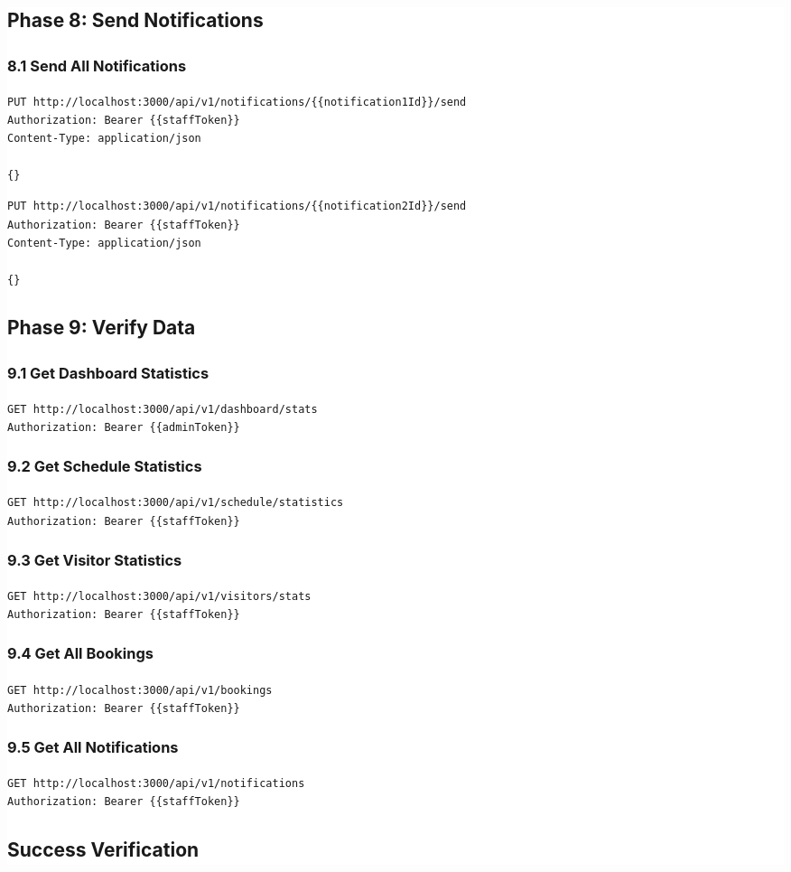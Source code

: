 ## Phase 8: Send Notifications

### 8.1 Send All Notifications
```http
PUT http://localhost:3000/api/v1/notifications/{{notification1Id}}/send
Authorization: Bearer {{staffToken}}
Content-Type: application/json

{}
```

```http
PUT http://localhost:3000/api/v1/notifications/{{notification2Id}}/send
Authorization: Bearer {{staffToken}}
Content-Type: application/json

{}
```

## Phase 9: Verify Data

### 9.1 Get Dashboard Statistics
```http
GET http://localhost:3000/api/v1/dashboard/stats
Authorization: Bearer {{adminToken}}
```

### 9.2 Get Schedule Statistics
```http
GET http://localhost:3000/api/v1/schedule/statistics
Authorization: Bearer {{staffToken}}
```

### 9.3 Get Visitor Statistics
```http
GET http://localhost:3000/api/v1/visitors/stats
Authorization: Bearer {{staffToken}}
```

### 9.4 Get All Bookings
```http
GET http://localhost:3000/api/v1/bookings
Authorization: Bearer {{staffToken}}
```

### 9.5 Get All Notifications
```http
GET http://localhost:3000/api/v1/notifications
Authorization: Bearer {{staffToken}}
```

## Success Verification
